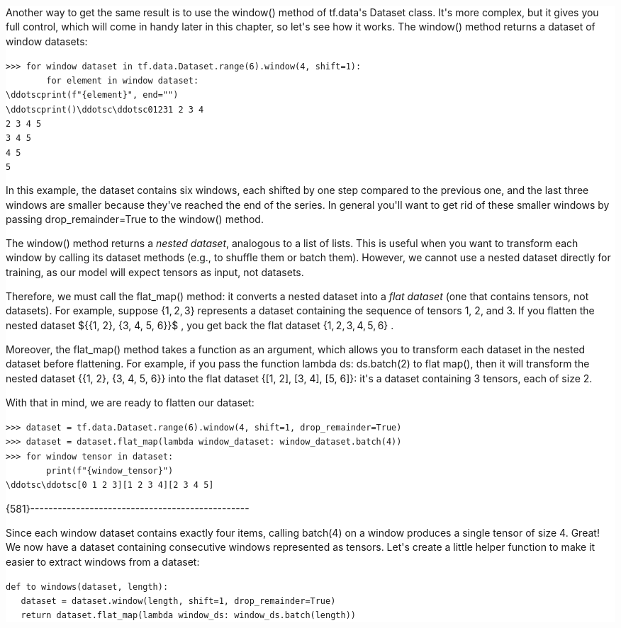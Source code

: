 Another way to get the same result is to use the window() method of tf.data's Dataset class. It's more complex, but it gives you full control, which will come in handy later in this chapter, so let's see how it works. The window() method returns a dataset of window datasets:

```
>>> for window dataset in tf.data.Dataset.range(6).window(4, shift=1):
        for element in window dataset:
\ddotscprint(f"{element}", end="")
\ddotscprint()\ddotsc\ddotsc01231 2 3 4
2 3 4 5
3 4 5
4 5
5
```

In this example, the dataset contains six windows, each shifted by one step compared to the previous one, and the last three windows are smaller because they've reached the end of the series. In general you'll want to get rid of these smaller windows by passing drop\_remainder=True to the window() method.

The window() method returns a *nested dataset*, analogous to a list of lists. This is useful when you want to transform each window by calling its dataset methods (e.g., to shuffle them or batch them). However, we cannot use a nested dataset directly for training, as our model will expect tensors as input, not datasets.

Therefore, we must call the flat\_map() method: it converts a nested dataset into a *flat dataset* (one that contains tensors, not datasets). For example, suppose  $\{1, 2, 3\}$ represents a dataset containing the sequence of tensors 1, 2, and 3. If you flatten the nested dataset  $\{\{1, 2\}, \{3, 4, 5, 6\}\}\$ , you get back the flat dataset  $\{1, 2, 3, 4, 5, 6\}$ .

Moreover, the flat\_map() method takes a function as an argument, which allows you to transform each dataset in the nested dataset before flattening. For example, if you pass the function lambda ds: ds.batch(2) to flat map(), then it will transform the nested dataset {{1, 2}, {3, 4, 5, 6}} into the flat dataset {[1, 2], [3, 4], [5, 6]}: it's a dataset containing 3 tensors, each of size 2.

With that in mind, we are ready to flatten our dataset:

```
>>> dataset = tf.data.Dataset.range(6).window(4, shift=1, drop_remainder=True)
>>> dataset = dataset.flat_map(lambda window_dataset: window_dataset.batch(4))
>>> for window tensor in dataset:
        print(f"{window_tensor}")
\ddotsc\ddotsc[0 1 2 3][1 2 3 4][2 3 4 5]
```

{581}------------------------------------------------

Since each window dataset contains exactly four items, calling batch(4) on a window produces a single tensor of size 4. Great! We now have a dataset containing consecutive windows represented as tensors. Let's create a little helper function to make it easier to extract windows from a dataset:

```
def to windows(dataset, length):
   dataset = dataset.window(length, shift=1, drop_remainder=True)
   return dataset.flat_map(lambda window_ds: window_ds.batch(length))
```
